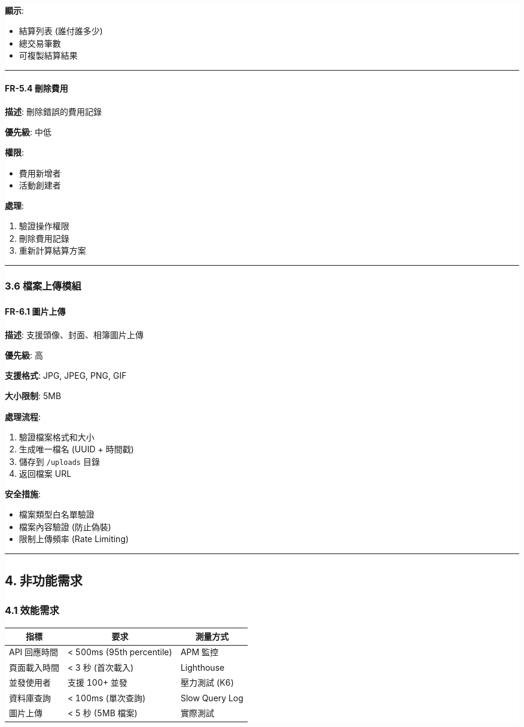 **顯示**:
- 結算列表 (誰付誰多少)
- 總交易筆數
- 可複製結算結果

---

#### FR-5.4 刪除費用
**描述**: 刪除錯誤的費用記錄

**優先級**:  中低

**權限**:
- 費用新增者
- 活動創建者

**處理**:
1. 驗證操作權限
2. 刪除費用記錄
3. 重新計算結算方案

---

### 3.6 檔案上傳模組

#### FR-6.1 圖片上傳
**描述**: 支援頭像、封面、相簿圖片上傳

**優先級**:  高

**支援格式**: JPG, JPEG, PNG, GIF

**大小限制**: 5MB

**處理流程**:
1. 驗證檔案格式和大小
2. 生成唯一檔名 (UUID + 時間戳)
3. 儲存到 `/uploads` 目錄
4. 返回檔案 URL

**安全措施**:
- 檔案類型白名單驗證
- 檔案內容驗證 (防止偽裝)
- 限制上傳頻率 (Rate Limiting)

---

## 4. 非功能需求

### 4.1 效能需求

| 指標 | 要求 | 測量方式 |
|------|------|----------|
| API 回應時間 | < 500ms (95th percentile) | APM 監控 |
| 頁面載入時間 | < 3 秒 (首次載入) | Lighthouse |
| 並發使用者 | 支援 100+ 並發 | 壓力測試 (K6) |
| 資料庫查詢 | < 100ms (單次查詢) | Slow Query Log |
| 圖片上傳 | < 5 秒 (5MB 檔案) | 實際測試 |
